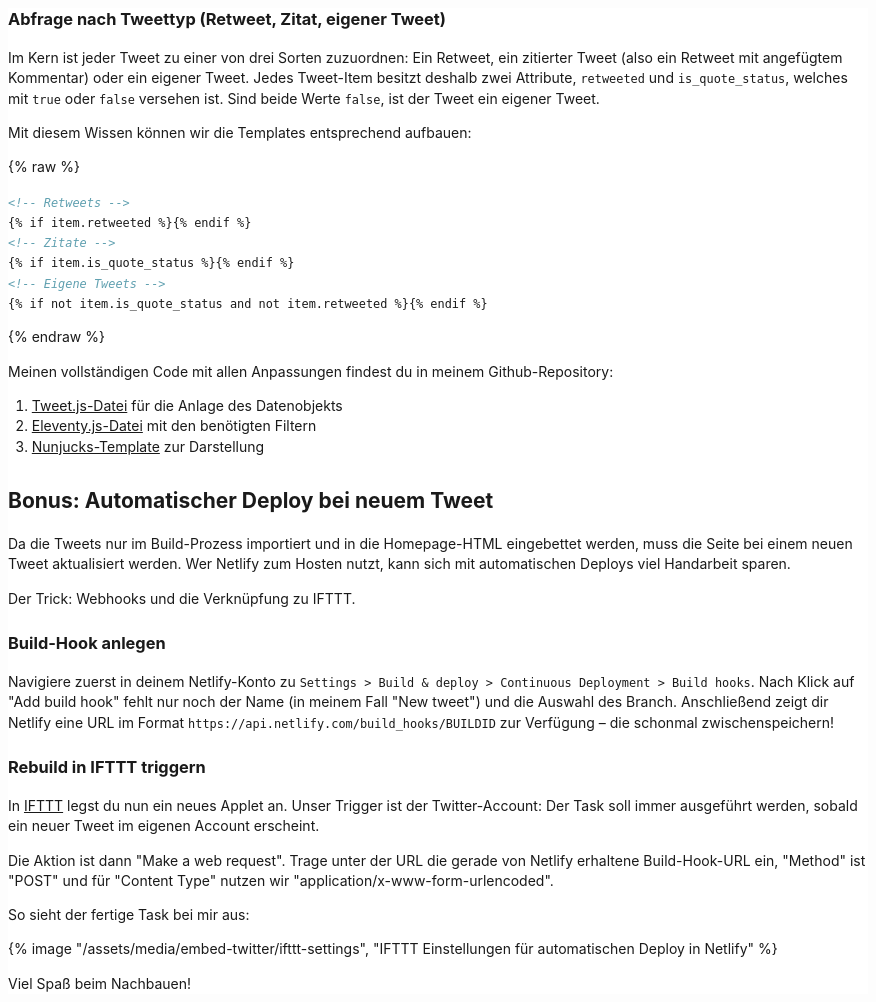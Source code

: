 ### Abfrage nach Tweettyp (Retweet, Zitat, eigener Tweet)

Im Kern ist jeder Tweet zu einer von drei Sorten zuzuordnen: Ein Retweet, ein zitierter Tweet (also ein Retweet mit angefügtem Kommentar) oder ein eigener Tweet. Jedes Tweet-Item besitzt deshalb zwei Attribute, `retweeted` und `is_quote_status`, welches mit `true` oder `false` versehen ist. Sind beide Werte `false`, ist der Tweet ein eigener Tweet.

Mit diesem Wissen können wir die Templates entsprechend aufbauen:

{% raw %}

```html
<!-- Retweets -->
{% if item.retweeted %}{% endif %}
<!-- Zitate -->
{% if item.is_quote_status %}{% endif %}
<!-- Eigene Tweets -->
{% if not item.is_quote_status and not item.retweeted %}{% endif %}
```

{% endraw %}

Meinen vollständigen Code mit allen Anpassungen findest du in meinem Github-Repository:

1. <a href="https://github.com/dennishagemeier/d-hagemeier/blob/master/src/_data/tweets.js" target="_blank">Tweet.js-Datei</a> für die Anlage des Datenobjekts
2. <a href="https://github.com/dennishagemeier/d-hagemeier/blob/master/.eleventy.js" target="_blank">Eleventy.js-Datei</a> mit den benötigten Filtern
3. <a href="https://github.com/dennishagemeier/d-hagemeier/blob/master/src/_includes/components/tweets.njk" target="_blank">Nunjucks-Template</a> zur Darstellung

## Bonus: Automatischer Deploy bei neuem Tweet

Da die Tweets nur im Build-Prozess importiert und in die Homepage-HTML eingebettet werden, muss die Seite bei einem neuen Tweet aktualisiert werden. Wer Netlify zum Hosten nutzt, kann sich mit automatischen Deploys viel Handarbeit sparen.

Der Trick: Webhooks und die Verknüpfung zu IFTTT.

### Build-Hook anlegen

Navigiere zuerst in deinem Netlify-Konto zu `Settings > Build & deploy > Continuous Deployment > Build hooks`. Nach Klick auf "Add build hook" fehlt nur noch der Name (in meinem Fall "New tweet") und die Auswahl des Branch. Anschließend zeigt dir Netlify eine URL im Format `https://api.netlify.com/build_hooks/BUILDID` zur Verfügung – die schonmal zwischenspeichern!

### Rebuild in IFTTT triggern

In <a href="https://ifttt.com/" target="_blank">IFTTT</a> legst du nun ein neues Applet an. Unser Trigger ist der Twitter-Account: Der Task soll immer ausgeführt werden, sobald ein neuer Tweet im eigenen Account erscheint.

Die Aktion ist dann "Make a web request". Trage unter der URL die gerade von Netlify erhaltene Build-Hook-URL ein, "Method" ist "POST" und für "Content Type" nutzen wir "application/x-www-form-urlencoded".

So sieht der fertige Task bei mir aus:

{% image "/assets/media/embed-twitter/ifttt-settings", "IFTTT Einstellungen für automatischen Deploy in Netlify" %}

Viel Spaß beim Nachbauen!


